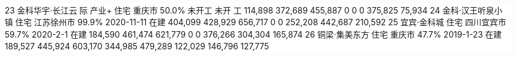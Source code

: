 23
金科华宇·长江云
际
产业+
住宅
重庆市
50.0%
未开工
未开
工
114,898
372,689
455,887
0
0
0
375,825
75,934
24
金科·汉王听泉小
镇
住宅
江苏徐州市
99.9%
2020-11-11
在建
404,099
428,929
656,717
0
0
252,208
442,687
210,592
25
宜宾·金科城
住宅
四川宜宾市
59.7%
2020-2-1
在建
184,590
461,474
621,779
0
0
376,266
304,304
165,874
26
铜梁·集美东方
住宅
重庆市
47.7%
2019-1-23
在建
189,527
445,924
603,170
344,985
479,289
122,029
146,796
127,775